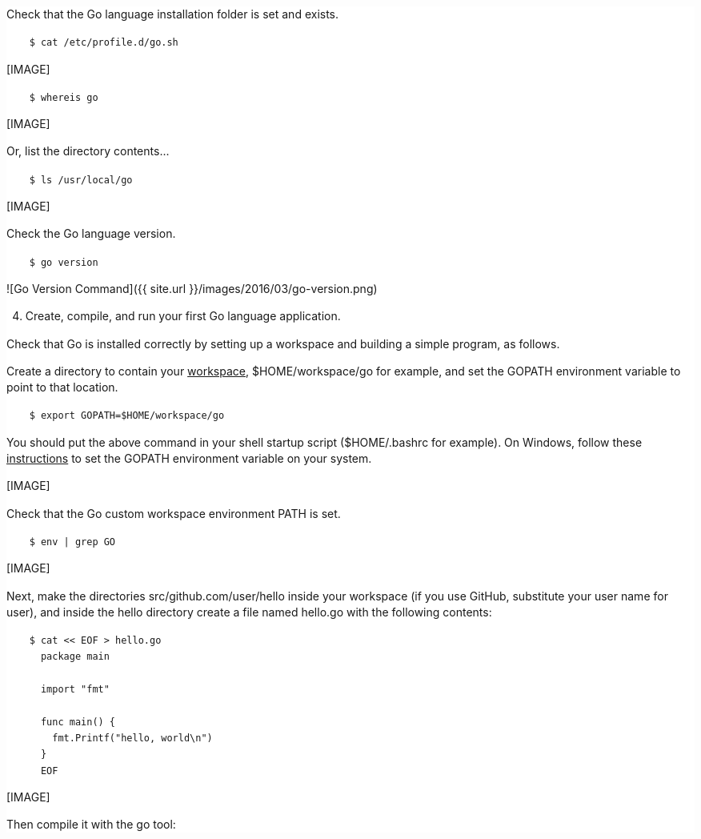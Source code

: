   Check that the Go language installation folder is set and exists.

        $ cat /etc/profile.d/go.sh

  [IMAGE]

        $ whereis go

  [IMAGE]

  Or, list the directory contents...

        $ ls /usr/local/go

  [IMAGE]

  Check the Go language version.

        $ go version

  ![Go Version Command]({{ site.url }}/images/2016/03/go-version.png)

4. Create, compile, and run your first Go language application.

  Check that Go is installed correctly by setting up a workspace and building a simple program, as follows.

  Create a directory to contain your [workspace](https://golang.org/doc/code.html#Workspaces), $HOME/workspace/go for example, and set the GOPATH environment variable to point to that location.

        $ export GOPATH=$HOME/workspace/go

  You should put the above command in your shell startup script ($HOME/.bashrc for example). On Windows, follow these [instructions](https://golang.org/doc/install#windows_env) to set the GOPATH environment variable on your system.

  [IMAGE]

  Check that the Go custom workspace environment PATH is set.

        $ env | grep GO

  [IMAGE]

  Next, make the directories src/github.com/user/hello inside your workspace (if you use GitHub, substitute your user name for user), and inside the hello directory create a file named hello.go with the following contents:

        $ cat << EOF > hello.go
          package main

          import "fmt"

          func main() {
            fmt.Printf("hello, world\n")
          }
          EOF

  [IMAGE]

  Then compile it with the go tool:
